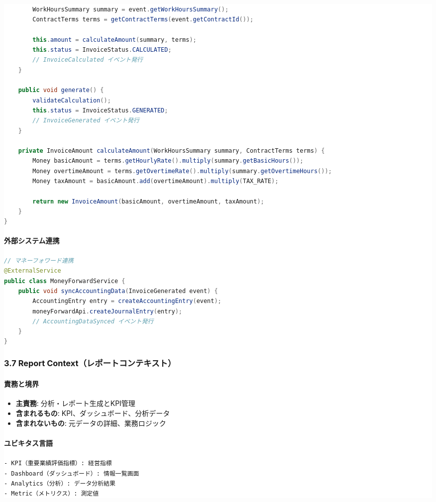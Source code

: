 ```java
        WorkHoursSummary summary = event.getWorkHoursSummary();
        ContractTerms terms = getContractTerms(event.getContractId());
        
        this.amount = calculateAmount(summary, terms);
        this.status = InvoiceStatus.CALCULATED;
        // InvoiceCalculated イベント発行
    }
    
    public void generate() {
        validateCalculation();
        this.status = InvoiceStatus.GENERATED;
        // InvoiceGenerated イベント発行
    }
    
    private InvoiceAmount calculateAmount(WorkHoursSummary summary, ContractTerms terms) {
        Money basicAmount = terms.getHourlyRate().multiply(summary.getBasicHours());
        Money overtimeAmount = terms.getOvertimeRate().multiply(summary.getOvertimeHours());
        Money taxAmount = basicAmount.add(overtimeAmount).multiply(TAX_RATE);
        
        return new InvoiceAmount(basicAmount, overtimeAmount, taxAmount);
    }
}
```

#### 外部システム連携
```java
// マネーフォワード連携
@ExternalService  
public class MoneyForwardService {
    public void syncAccountingData(InvoiceGenerated event) {
        AccountingEntry entry = createAccountingEntry(event);
        moneyForwardApi.createJournalEntry(entry);
        // AccountingDataSynced イベント発行
    }
}
```

### 3.7 Report Context（レポートコンテキスト）

#### 責務と境界
- **主責務**: 分析・レポート生成とKPI管理
- **含まれるもの**: KPI、ダッシュボード、分析データ
- **含まれないもの**: 元データの詳細、業務ロジック

#### ユビキタス言語
```
- KPI（重要業績評価指標）: 経営指標
- Dashboard（ダッシュボード）: 情報一覧画面
- Analytics（分析）: データ分析結果
- Metric（メトリクス）: 測定値
```
